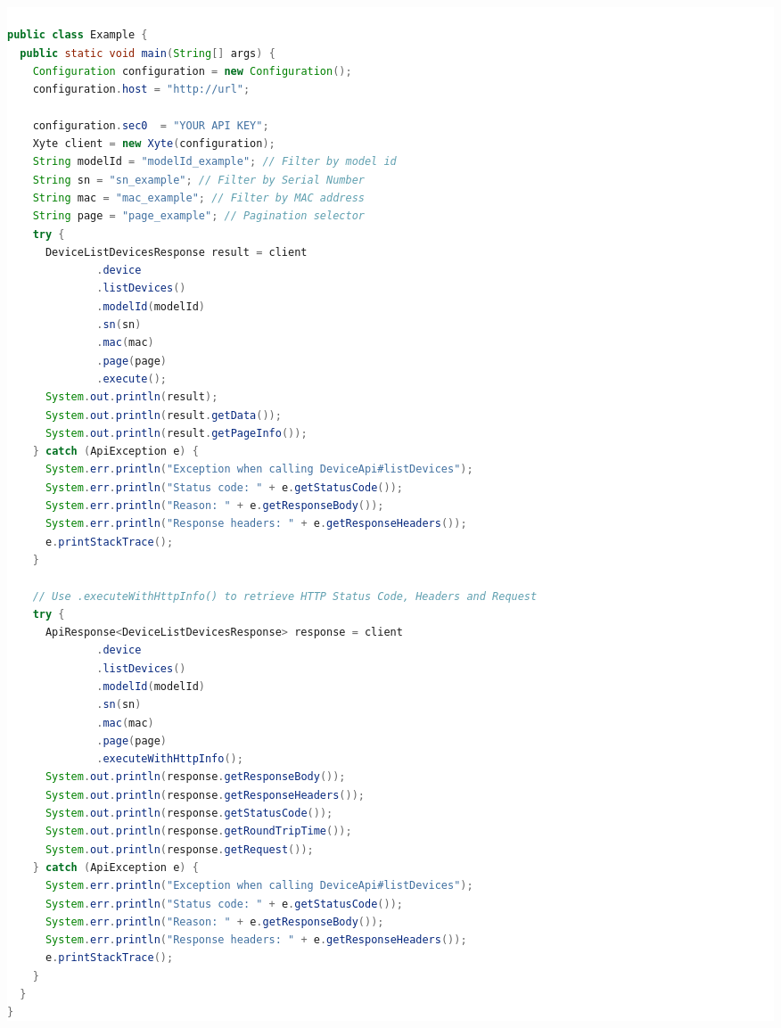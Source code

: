 ```java

public class Example {
  public static void main(String[] args) {
    Configuration configuration = new Configuration();
    configuration.host = "http://url";
    
    configuration.sec0  = "YOUR API KEY";
    Xyte client = new Xyte(configuration);
    String modelId = "modelId_example"; // Filter by model id
    String sn = "sn_example"; // Filter by Serial Number
    String mac = "mac_example"; // Filter by MAC address
    String page = "page_example"; // Pagination selector
    try {
      DeviceListDevicesResponse result = client
              .device
              .listDevices()
              .modelId(modelId)
              .sn(sn)
              .mac(mac)
              .page(page)
              .execute();
      System.out.println(result);
      System.out.println(result.getData());
      System.out.println(result.getPageInfo());
    } catch (ApiException e) {
      System.err.println("Exception when calling DeviceApi#listDevices");
      System.err.println("Status code: " + e.getStatusCode());
      System.err.println("Reason: " + e.getResponseBody());
      System.err.println("Response headers: " + e.getResponseHeaders());
      e.printStackTrace();
    }

    // Use .executeWithHttpInfo() to retrieve HTTP Status Code, Headers and Request
    try {
      ApiResponse<DeviceListDevicesResponse> response = client
              .device
              .listDevices()
              .modelId(modelId)
              .sn(sn)
              .mac(mac)
              .page(page)
              .executeWithHttpInfo();
      System.out.println(response.getResponseBody());
      System.out.println(response.getResponseHeaders());
      System.out.println(response.getStatusCode());
      System.out.println(response.getRoundTripTime());
      System.out.println(response.getRequest());
    } catch (ApiException e) {
      System.err.println("Exception when calling DeviceApi#listDevices");
      System.err.println("Status code: " + e.getStatusCode());
      System.err.println("Reason: " + e.getResponseBody());
      System.err.println("Response headers: " + e.getResponseHeaders());
      e.printStackTrace();
    }
  }
}

```
